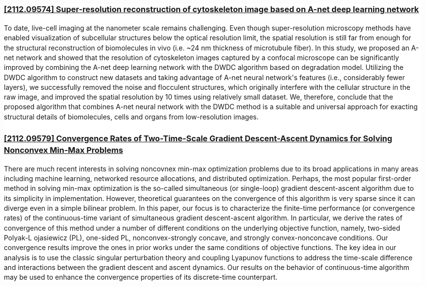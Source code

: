     

### [[2112.09574] Super-resolution reconstruction of cytoskeleton image based on A-net deep learning network](http://arxiv.org/abs/2112.09574)


  To date, live-cell imaging at the nanometer scale remains challenging. Even
though super-resolution microscopy methods have enabled visualization of
subcellular structures below the optical resolution limit, the spatial
resolution is still far from enough for the structural reconstruction of
biomolecules in vivo (i.e. ~24 nm thickness of microtubule fiber). In this
study, we proposed an A-net network and showed that the resolution of
cytoskeleton images captured by a confocal microscope can be significantly
improved by combining the A-net deep learning network with the DWDC algorithm
based on degradation model. Utilizing the DWDC algorithm to construct new
datasets and taking advantage of A-net neural network's features (i.e.,
considerably fewer layers), we successfully removed the noise and flocculent
structures, which originally interfere with the cellular structure in the raw
image, and improved the spatial resolution by 10 times using relatively small
dataset. We, therefore, conclude that the proposed algorithm that combines
A-net neural network with the DWDC method is a suitable and universal approach
for exacting structural details of biomolecules, cells and organs from
low-resolution images.

    

### [[2112.09579] Convergence Rates of Two-Time-Scale Gradient Descent-Ascent Dynamics for Solving Nonconvex Min-Max Problems](http://arxiv.org/abs/2112.09579)


  There are much recent interests in solving noncovnex min-max optimization
problems due to its broad applications in many areas including machine
learning, networked resource allocations, and distributed optimization.
Perhaps, the most popular first-order method in solving min-max optimization is
the so-called simultaneous (or single-loop) gradient descent-ascent algorithm
due to its simplicity in implementation. However, theoretical guarantees on the
convergence of this algorithm is very sparse since it can diverge even in a
simple bilinear problem.
In this paper, our focus is to characterize the finite-time performance (or
convergence rates) of the continuous-time variant of simultaneous gradient
descent-ascent algorithm. In particular, we derive the rates of convergence of
this method under a number of different conditions on the underlying objective
function, namely, two-sided Polyak-L ojasiewicz (PL), one-sided PL,
nonconvex-strongly concave, and strongly convex-nonconcave conditions. Our
convergence results improve the ones in prior works under the same conditions
of objective functions. The key idea in our analysis is to use the classic
singular perturbation theory and coupling Lyapunov functions to address the
time-scale difference and interactions between the gradient descent and ascent
dynamics. Our results on the behavior of continuous-time algorithm may be used
to enhance the convergence properties of its discrete-time counterpart.

    
